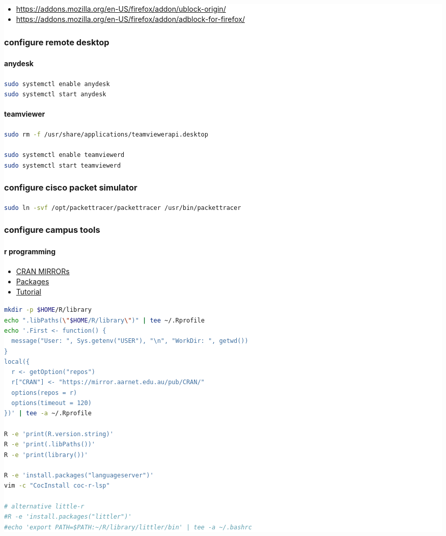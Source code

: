 - https://addons.mozilla.org/en-US/firefox/addon/ublock-origin/
- https://addons.mozilla.org/en-US/firefox/addon/adblock-for-firefox/

### configure remote desktop

#### anydesk

```sh
sudo systemctl enable anydesk
sudo systemctl start anydesk
```

#### teamviewer

```sh
sudo rm -f /usr/share/applications/teamviewerapi.desktop

sudo systemctl enable teamviewerd
sudo systemctl start teamviewerd
```

### configure cisco packet simulator

```sh
sudo ln -svf /opt/packettracer/packettracer /usr/bin/packettracer
```

### configure campus tools

#### r programming

- [CRAN MIRRORs](https://cran.r-project.org/mirrors.html)
- [Packages](https://support.posit.co/hc/en-us/articles/201057987-Quick-list-of-useful-R-packages)
- [Tutorial](https://www.tutorialspoint.com/r/index.htm)

```sh
mkdir -p $HOME/R/library
echo ".libPaths(\"$HOME/R/library\")" | tee ~/.Rprofile
echo '.First <- function() {
  message("User: ", Sys.getenv("USER"), "\n", "WorkDir: ", getwd())
}
local({
  r <- getOption("repos")
  r["CRAN"] <- "https://mirror.aarnet.edu.au/pub/CRAN/"
  options(repos = r)
  options(timeout = 120)
})' | tee -a ~/.Rprofile

R -e 'print(R.version.string)'
R -e 'print(.libPaths())'
R -e 'print(library())'

R -e 'install.packages("languageserver")'
vim -c "CocInstall coc-r-lsp"

# alternative little-r
#R -e 'install.packages("littler")'
#echo 'export PATH=$PATH:~/R/library/littler/bin' | tee -a ~/.bashrc
```
